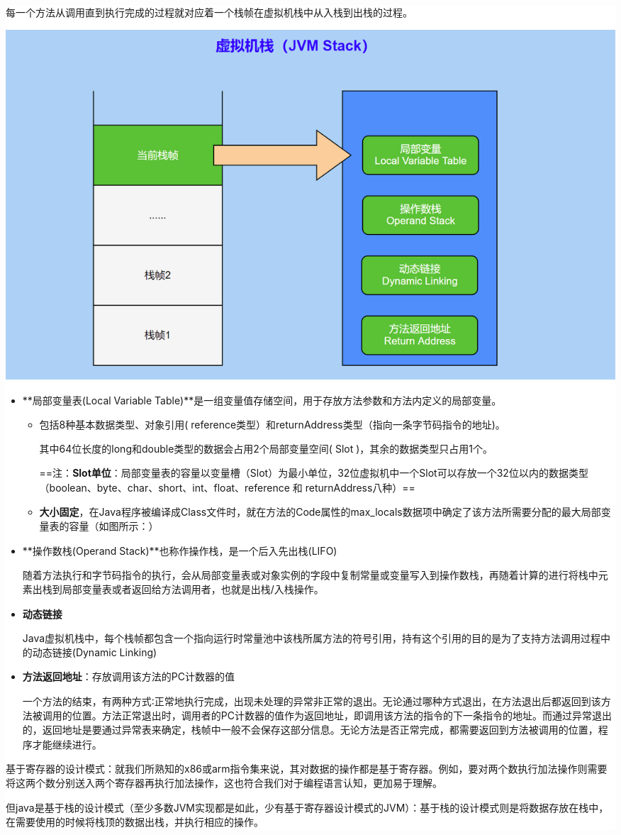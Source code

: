 每一个方法从调用直到执行完成的过程就对应着一个栈帧在虚拟机栈中从入栈到出栈的过程。

![image-20220216080917450](vx_images/image-20220216080917450.png)

- **局部变量表(Local Variable Table)**是一组变量值存储空间，用于存放方法参数和方法内定义的局部变量。
  
  - 包括8种基本数据类型、对象引用( reference类型）和returnAddress类型（指向一条字节码指令的地址)。
    
    其中64位长度的long和double类型的数据会占用2个局部变量空间( Slot )，其余的数据类型只占用1个。
    
    ==注：**Slot单位**：局部变量表的容量以变量槽（Slot）为最小单位，32位虚拟机中一个Slot可以存放一个32位以内的数据类型（boolean、byte、char、short、int、float、reference 和 returnAddress八种）==
  
  - **大小固定**，在Java程序被编译成Class文件时，就在方法的Code属性的max_locals数据项中确定了该方法所需要分配的最大局部变量表的容量（如图所示：）


- **操作数栈(Operand Stack)**也称作操作栈，是一个后入先出栈(LIFO)
  
  随着方法执行和字节码指令的执行，会从局部变量表或对象实例的字段中复制常量或变量写入到操作数栈，再随着计算的进行将栈中元素出栈到局部变量表或者返回给方法调用者，也就是出栈/入栈操作。

- **动态链接** 
  
  Java虚拟机栈中，每个栈帧都包含一个指向运行时常量池中该栈所属方法的符号引用，持有这个引用的目的是为了支持方法调用过程中的动态链接(Dynamic Linking)

- **方法返回地址**：存放调用该方法的PC计数器的值
  
  一个方法的结束，有两种方式∶正常地执行完成，出现未处理的异常非正常的退出。无论通过哪种方式退出，在方法退出后都返回到该方法被调用的位置。方法正常退出时，调用者的PC计数器的值作为返回地址，即调用该方法的指令的下一条指令的地址。而通过异常退出的，返回地址是要通过异常表来确定，栈帧中一般不会保存这部分信息。无论方法是否正常完成，都需要返回到方法被调用的位置，程序才能继续进行。

基于寄存器的设计模式：就我们所熟知的x86或arm指令集来说，其对数据的操作都是基于寄存器。例如，要对两个数执行加法操作则需要将这两个数分别送入两个寄存器再执行加法操作，这也符合我们对于编程语言认知，更加易于理解。

但java是基于栈的设计模式（至少多数JVM实现都是如此，少有基于寄存器设计模式的JVM）：基于栈的设计模式则是将数据存放在栈中，在需要使用的时候将栈顶的数据出栈，并执行相应的操作。
